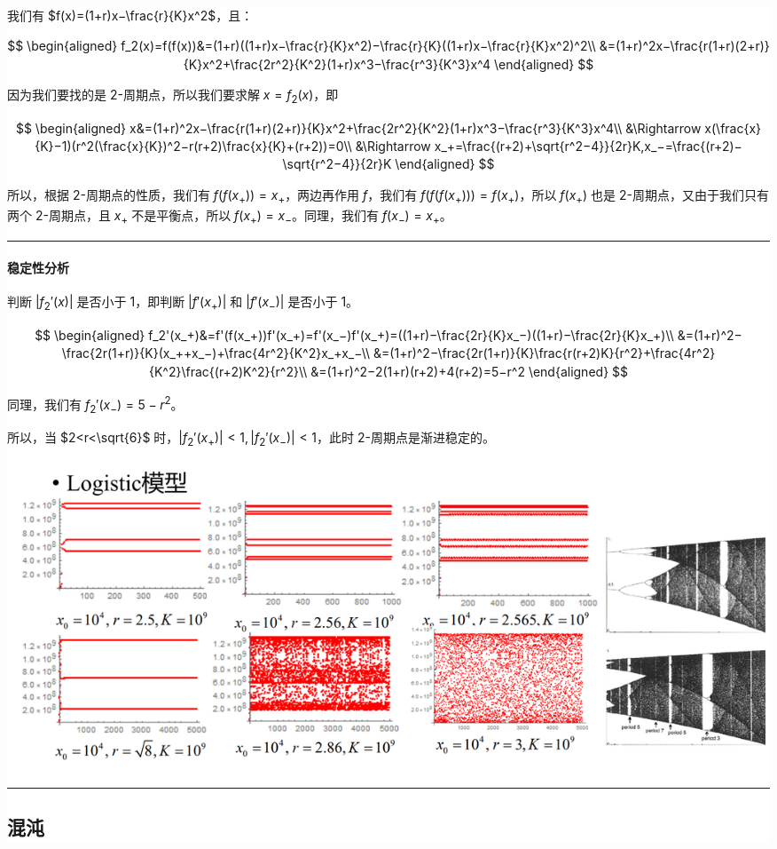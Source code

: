 我们有 $f(x)=(1+r)x−\frac{r}{K}x^2$，且：

$$
\begin{aligned}
f_2(x)=f(f(x))&=(1+r)((1+r)x−\frac{r}{K}x^2)−\frac{r}{K}((1+r)x−\frac{r}{K}x^2)^2\\
&=(1+r)^2x−\frac{r(1+r)(2+r)}{K}x^2+\frac{2r^2}{K^2}(1+r)x^3−\frac{r^3}{K^3}x^4
\end{aligned}
$$

因为我们要找的是 2-周期点，所以我们要求解 $x=f_2(x)$，即

$$
\begin{aligned}
x&=(1+r)^2x−\frac{r(1+r)(2+r)}{K}x^2+\frac{2r^2}{K^2}(1+r)x^3−\frac{r^3}{K^3}x^4\\
&\Rightarrow x(\frac{x}{K}−1)(r^2(\frac{x}{K})^2−r(r+2)\frac{x}{K}+(r+2))=0\\
&\Rightarrow x_+=\frac{(r+2)+\sqrt{r^2−4}}{2r}K,x_−=\frac{(r+2)−\sqrt{r^2−4}}{2r}K
\end{aligned}
$$

所以，根据 2-周期点的性质，我们有 $f(f(x_+))=x_+$，两边再作用 $f$，我们有 $f(f(f(x_+)))=f(x_+)$，所以 $f(x_+)$ 也是 2-周期点，又由于我们只有两个 2-周期点，且 $x_+$ 不是平衡点，所以 $f(x_+)=x_−$。同理，我们有 $f(x_−)=x_+$。
***
#### 稳定性分析

判断 $|f_2'(x)|$ 是否小于 1，即判断 $|f'(x_+)|$ 和 |$f'(x_−)|$ 是否小于 1。

$$
\begin{aligned}
f_2'(x_+)&=f'(f(x_+))f'(x_+)=f'(x_−)f'(x_+)=((1+r)−\frac{2r}{K}x_−)((1+r)−\frac{2r}{K}x_+)\\
&=(1+r)^2−\frac{2r(1+r)}{K}(x_++x_−)+\frac{4r^2}{K^2}x_+x_−\\
&=(1+r)^2−\frac{2r(1+r)}{K}\frac{r(r+2)K}{r^2}+\frac{4r^2}{K^2}\frac{(r+2)K^2}{r^2}\\
&=(1+r)^2−2(1+r)(r+2)+4(r+2)=5−r^2
\end{aligned}
$$

同理，我们有 $f_2'(x_−)=5−r^2$。

所以，当 $2<r<\sqrt{6}$ 时，$|f_2'(x_+)|<1,|f_2'(x_-)|<1$，此时 2-周期点是渐进稳定的。

![](../../../assets/Pasted%20image%2020241221205216.png)
***
## 混沌
